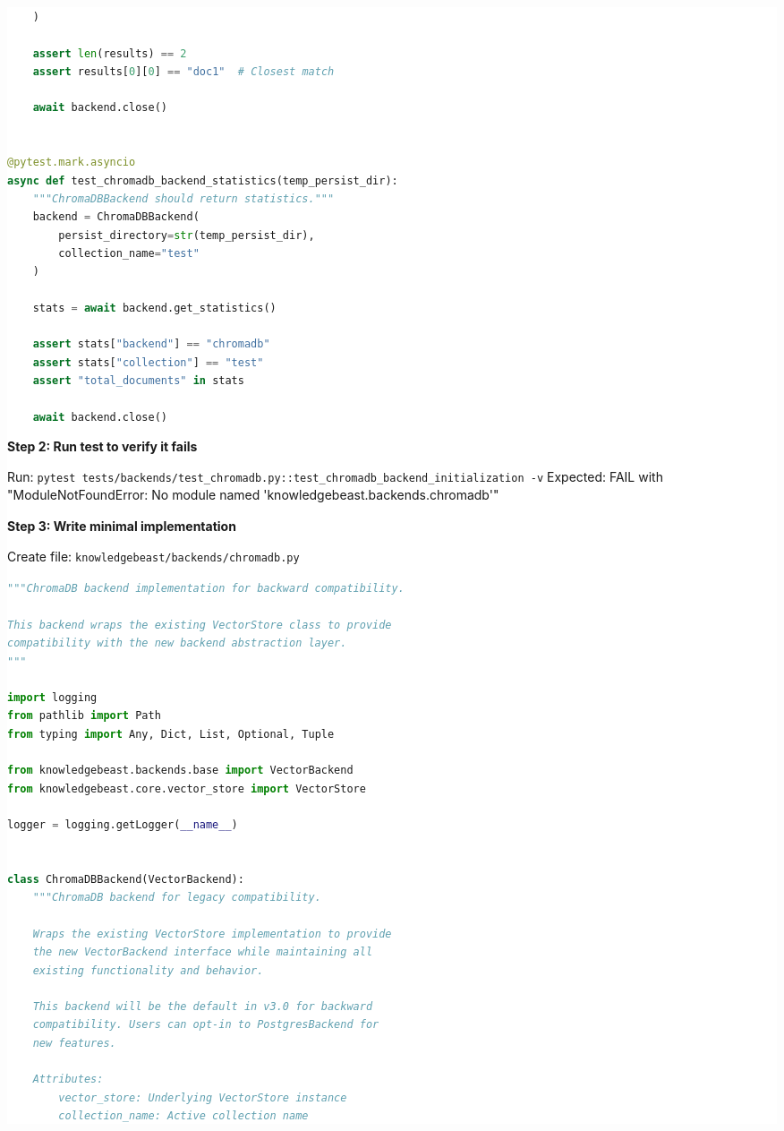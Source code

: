 ```python
    )

    assert len(results) == 2
    assert results[0][0] == "doc1"  # Closest match

    await backend.close()


@pytest.mark.asyncio
async def test_chromadb_backend_statistics(temp_persist_dir):
    """ChromaDBBackend should return statistics."""
    backend = ChromaDBBackend(
        persist_directory=str(temp_persist_dir),
        collection_name="test"
    )

    stats = await backend.get_statistics()

    assert stats["backend"] == "chromadb"
    assert stats["collection"] == "test"
    assert "total_documents" in stats

    await backend.close()
```

**Step 2: Run test to verify it fails**

Run: `pytest tests/backends/test_chromadb.py::test_chromadb_backend_initialization -v`
Expected: FAIL with "ModuleNotFoundError: No module named 'knowledgebeast.backends.chromadb'"

**Step 3: Write minimal implementation**

Create file: `knowledgebeast/backends/chromadb.py`

```python
"""ChromaDB backend implementation for backward compatibility.

This backend wraps the existing VectorStore class to provide
compatibility with the new backend abstraction layer.
"""

import logging
from pathlib import Path
from typing import Any, Dict, List, Optional, Tuple

from knowledgebeast.backends.base import VectorBackend
from knowledgebeast.core.vector_store import VectorStore

logger = logging.getLogger(__name__)


class ChromaDBBackend(VectorBackend):
    """ChromaDB backend for legacy compatibility.

    Wraps the existing VectorStore implementation to provide
    the new VectorBackend interface while maintaining all
    existing functionality and behavior.

    This backend will be the default in v3.0 for backward
    compatibility. Users can opt-in to PostgresBackend for
    new features.

    Attributes:
        vector_store: Underlying VectorStore instance
        collection_name: Active collection name
```